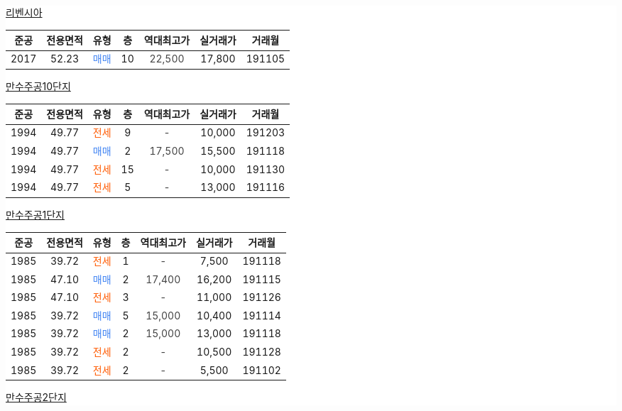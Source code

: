 
<script async src="//pagead2.googlesyndication.com/pagead/js/adsbygoogle.js"></script>

<ins class="adsbygoogle"
     style="display:block"
     data-ad-client="ca-pub-2446590836940007"
     data-ad-slot="1659523306"
     data-ad-format="auto"
     data-full-width-responsive="true"></ins>
<script>
(adsbygoogle = window.adsbygoogle || []).push({});
</script>


[리벤시아](https://search.naver.com/search.naver?query=%EC%9D%B8%EC%B2%9C%EA%B4%91%EC%97%AD%EC%8B%9C+%EB%82%A8%EB%8F%99%EA%B5%AC+%EB%A7%8C%EC%88%98%EB%8F%99+%EB%A6%AC%EB%B2%A4%EC%8B%9C%EC%95%84)

|준공|전용면적|유형|층|역대최고가|실거래가|거래월|
|:---:|:---:|:---:|:---:|:---:|:---:|:---:|
|2017|52.23|<span style="color:#4285f3">매매</span>|10|<span style="color:#444444">22,500</span>|17,800|191105|

[만수주공10단지](https://search.naver.com/search.naver?query=%EC%9D%B8%EC%B2%9C%EA%B4%91%EC%97%AD%EC%8B%9C+%EB%82%A8%EB%8F%99%EA%B5%AC+%EB%A7%8C%EC%88%98%EB%8F%99+%EB%A7%8C%EC%88%98%EC%A3%BC%EA%B3%B510%EB%8B%A8%EC%A7%80)

|준공|전용면적|유형|층|역대최고가|실거래가|거래월|
|:---:|:---:|:---:|:---:|:---:|:---:|:---:|
|1994|49.77|<span style="color:#ff5a00">전세</span>|9|<span style="color:#444444">-</span>|10,000|191203|
|1994|49.77|<span style="color:#4285f3">매매</span>|2|<span style="color:#444444">17,500</span>|15,500|191118|
|1994|49.77|<span style="color:#ff5a00">전세</span>|15|<span style="color:#444444">-</span>|10,000|191130|
|1994|49.77|<span style="color:#ff5a00">전세</span>|5|<span style="color:#444444">-</span>|13,000|191116|

[만수주공1단지](https://search.naver.com/search.naver?query=%EC%9D%B8%EC%B2%9C%EA%B4%91%EC%97%AD%EC%8B%9C+%EB%82%A8%EB%8F%99%EA%B5%AC+%EB%A7%8C%EC%88%98%EB%8F%99+%EB%A7%8C%EC%88%98%EC%A3%BC%EA%B3%B51%EB%8B%A8%EC%A7%80)

|준공|전용면적|유형|층|역대최고가|실거래가|거래월|
|:---:|:---:|:---:|:---:|:---:|:---:|:---:|
|1985|39.72|<span style="color:#ff5a00">전세</span>|1|<span style="color:#444444">-</span>|7,500|191118|
|1985|47.10|<span style="color:#4285f3">매매</span>|2|<span style="color:#444444">17,400</span>|16,200|191115|
|1985|47.10|<span style="color:#ff5a00">전세</span>|3|<span style="color:#444444">-</span>|11,000|191126|
|1985|39.72|<span style="color:#4285f3">매매</span>|5|<span style="color:#444444">15,000</span>|10,400|191114|
|1985|39.72|<span style="color:#4285f3">매매</span>|2|<span style="color:#444444">15,000</span>|13,000|191118|
|1985|39.72|<span style="color:#ff5a00">전세</span>|2|<span style="color:#444444">-</span>|10,500|191128|
|1985|39.72|<span style="color:#ff5a00">전세</span>|2|<span style="color:#444444">-</span>|5,500|191102|

[만수주공2단지](https://search.naver.com/search.naver?query=%EC%9D%B8%EC%B2%9C%EA%B4%91%EC%97%AD%EC%8B%9C+%EB%82%A8%EB%8F%99%EA%B5%AC+%EB%A7%8C%EC%88%98%EB%8F%99+%EB%A7%8C%EC%88%98%EC%A3%BC%EA%B3%B52%EB%8B%A8%EC%A7%80)
